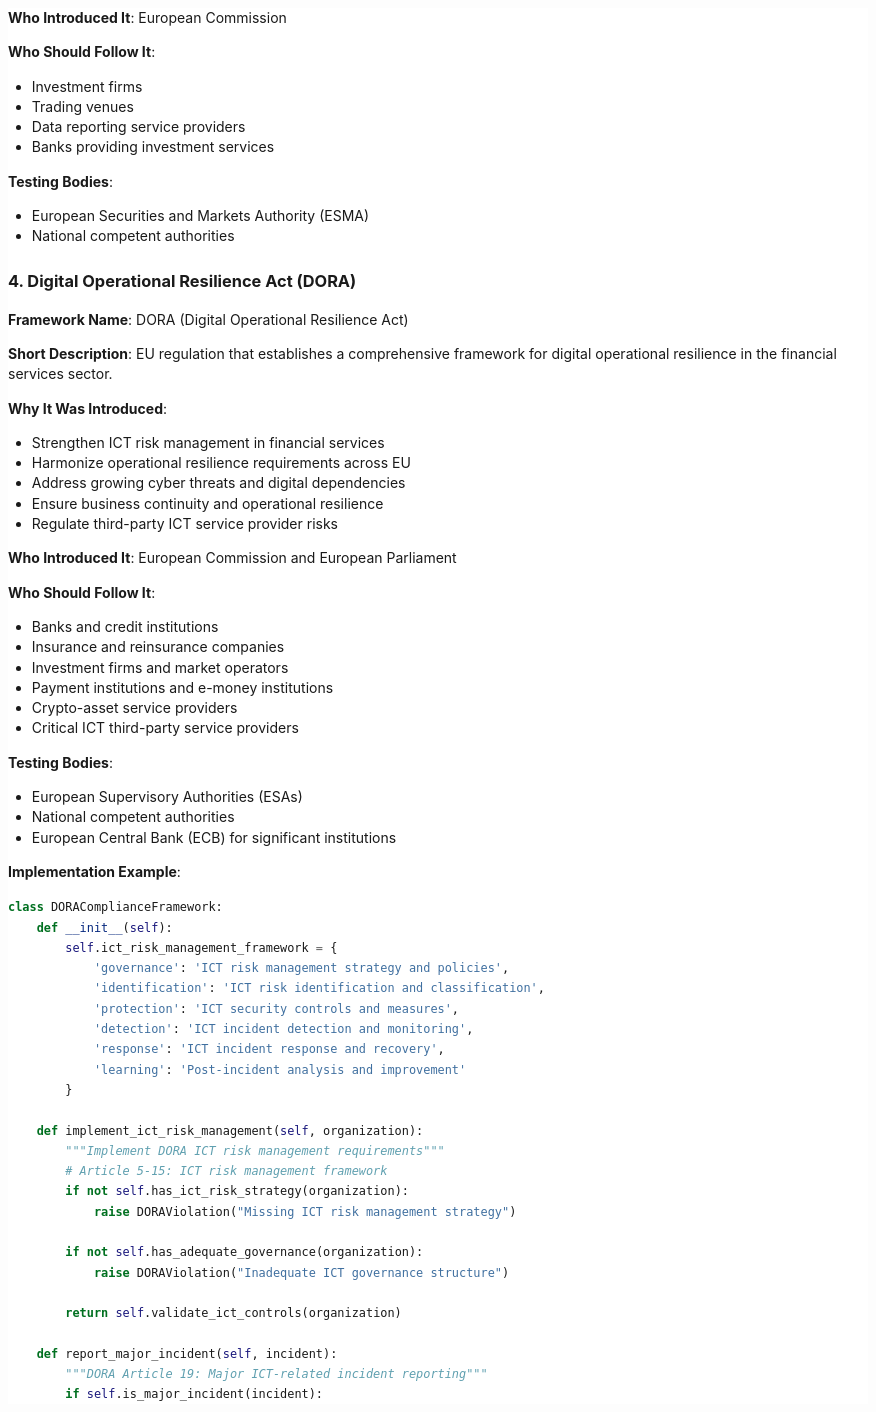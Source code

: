 **Who Introduced It**: European Commission

**Who Should Follow It**:
- Investment firms
- Trading venues
- Data reporting service providers
- Banks providing investment services

**Testing Bodies**:
- European Securities and Markets Authority (ESMA)
- National competent authorities

### 4. Digital Operational Resilience Act (DORA)

**Framework Name**: DORA (Digital Operational Resilience Act)

**Short Description**: EU regulation that establishes a comprehensive framework for digital operational resilience in the financial services sector.

**Why It Was Introduced**:
- Strengthen ICT risk management in financial services
- Harmonize operational resilience requirements across EU
- Address growing cyber threats and digital dependencies
- Ensure business continuity and operational resilience
- Regulate third-party ICT service provider risks

**Who Introduced It**: European Commission and European Parliament

**Who Should Follow It**:
- Banks and credit institutions
- Insurance and reinsurance companies
- Investment firms and market operators
- Payment institutions and e-money institutions
- Crypto-asset service providers
- Critical ICT third-party service providers

**Testing Bodies**:
- European Supervisory Authorities (ESAs)
- National competent authorities
- European Central Bank (ECB) for significant institutions

**Implementation Example**:
```python
class DORAComplianceFramework:
    def __init__(self):
        self.ict_risk_management_framework = {
            'governance': 'ICT risk management strategy and policies',
            'identification': 'ICT risk identification and classification',
            'protection': 'ICT security controls and measures',
            'detection': 'ICT incident detection and monitoring',
            'response': 'ICT incident response and recovery',
            'learning': 'Post-incident analysis and improvement'
        }
    
    def implement_ict_risk_management(self, organization):
        """Implement DORA ICT risk management requirements"""
        # Article 5-15: ICT risk management framework
        if not self.has_ict_risk_strategy(organization):
            raise DORAViolation("Missing ICT risk management strategy")
        
        if not self.has_adequate_governance(organization):
            raise DORAViolation("Inadequate ICT governance structure")
        
        return self.validate_ict_controls(organization)
    
    def report_major_incident(self, incident):
        """DORA Article 19: Major ICT-related incident reporting"""
        if self.is_major_incident(incident):
```